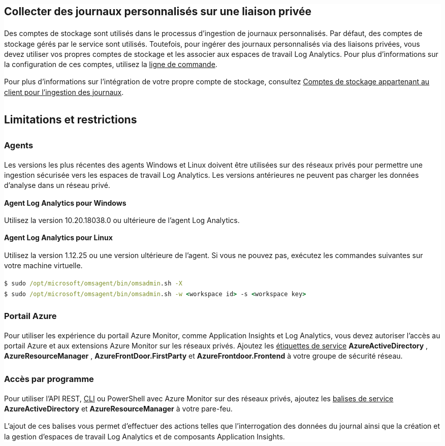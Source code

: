 ## <a name="collect-custom-logs-over-private-link"></a>Collecter des journaux personnalisés sur une liaison privée

Des comptes de stockage sont utilisés dans le processus d’ingestion de journaux personnalisés. Par défaut, des comptes de stockage gérés par le service sont utilisés. Toutefois, pour ingérer des journaux personnalisés via des liaisons privées, vous devez utiliser vos propres comptes de stockage et les associer aux espaces de travail Log Analytics. Pour plus d’informations sur la configuration de ces comptes, utilisez la [ligne de commande](/cli/azure/monitor/log-analytics/workspace/linked-storage?view=azure-cli-latest).

Pour plus d’informations sur l’intégration de votre propre compte de stockage, consultez [Comptes de stockage appartenant au client pour l’ingestion des journaux](private-storage.md).

## <a name="restrictions-and-limitations"></a>Limitations et restrictions

### <a name="agents"></a>Agents

Les versions les plus récentes des agents Windows et Linux doivent être utilisées sur des réseaux privés pour permettre une ingestion sécurisée vers les espaces de travail Log Analytics. Les versions antérieures ne peuvent pas charger les données d’analyse dans un réseau privé.

**Agent Log Analytics pour Windows**

Utilisez la version 10.20.18038.0 ou ultérieure de l’agent Log Analytics.

**Agent Log Analytics pour Linux**

Utilisez la version 1.12.25 ou une version ultérieure de l’agent. Si vous ne pouvez pas, exécutez les commandes suivantes sur votre machine virtuelle.

```cmd
$ sudo /opt/microsoft/omsagent/bin/omsadmin.sh -X
$ sudo /opt/microsoft/omsagent/bin/omsadmin.sh -w <workspace id> -s <workspace key>
```

### <a name="azure-portal"></a>Portail Azure

Pour utiliser les expérience du portail Azure Monitor, comme Application Insights et Log Analytics, vous devez autoriser l’accès au portail Azure et aux extensions Azure Monitor sur les réseaux privés. Ajoutez les [étiquettes de service](../../firewall/service-tags.md) **AzureActiveDirectory** , **AzureResourceManager** , **AzureFrontDoor.FirstParty** et **AzureFrontdoor.Frontend** à votre groupe de sécurité réseau.

### <a name="programmatic-access"></a>Accès par programme

Pour utiliser l’API REST, [CLI](/cli/azure/monitor?view=azure-cli-latest) ou PowerShell avec Azure Monitor sur des réseaux privés, ajoutez les [balises de service](../../virtual-network/service-tags-overview.md) **AzureActiveDirectory** et **AzureResourceManager** à votre pare-feu.

L’ajout de ces balises vous permet d’effectuer des actions telles que l’interrogation des données du journal ainsi que la création et la gestion d’espaces de travail Log Analytics et de composants Application Insights.

